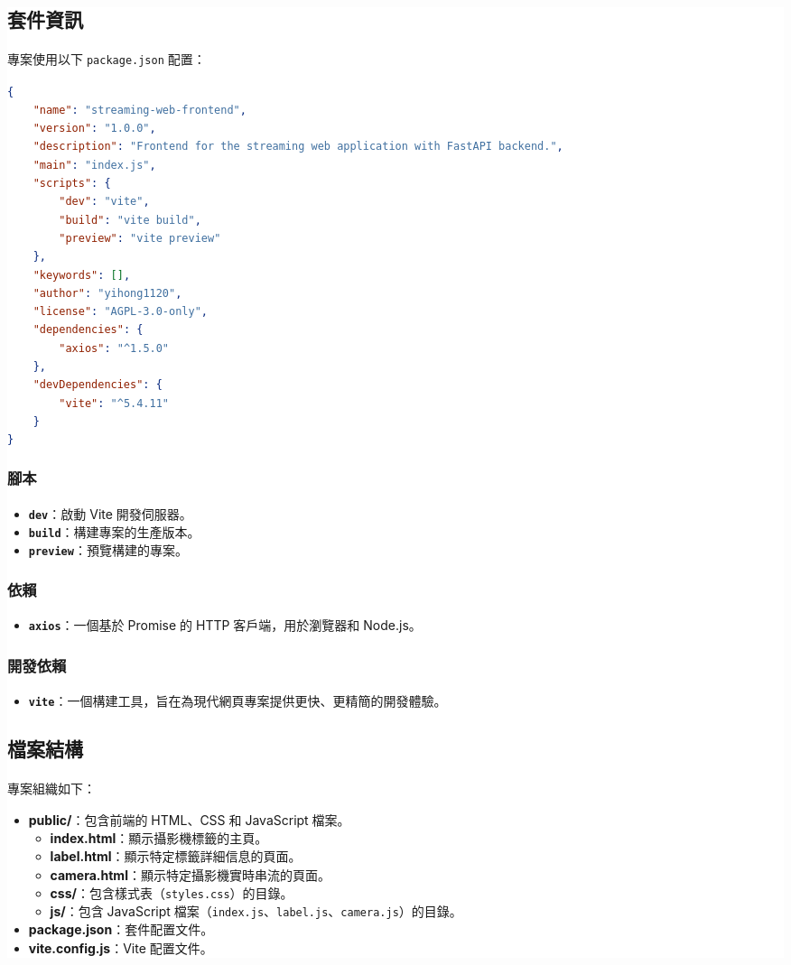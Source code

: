 ## 套件資訊

專案使用以下 `package.json` 配置：

```json
{
    "name": "streaming-web-frontend",
    "version": "1.0.0",
    "description": "Frontend for the streaming web application with FastAPI backend.",
    "main": "index.js",
    "scripts": {
        "dev": "vite",
        "build": "vite build",
        "preview": "vite preview"
    },
    "keywords": [],
    "author": "yihong1120",
    "license": "AGPL-3.0-only",
    "dependencies": {
        "axios": "^1.5.0"
    },
    "devDependencies": {
        "vite": "^5.4.11"
    }
}
```

### 腳本

- **`dev`**：啟動 Vite 開發伺服器。
- **`build`**：構建專案的生產版本。
- **`preview`**：預覽構建的專案。

### 依賴

- **`axios`**：一個基於 Promise 的 HTTP 客戶端，用於瀏覽器和 Node.js。

### 開發依賴

- **`vite`**：一個構建工具，旨在為現代網頁專案提供更快、更精簡的開發體驗。

## 檔案結構

專案組織如下：

- **public/**：包含前端的 HTML、CSS 和 JavaScript 檔案。
  - **index.html**：顯示攝影機標籤的主頁。
  - **label.html**：顯示特定標籤詳細信息的頁面。
  - **camera.html**：顯示特定攝影機實時串流的頁面。
  - **css/**：包含樣式表（`styles.css`）的目錄。
  - **js/**：包含 JavaScript 檔案（`index.js`、`label.js`、`camera.js`）的目錄。
- **package.json**：套件配置文件。
- **vite.config.js**：Vite 配置文件。
